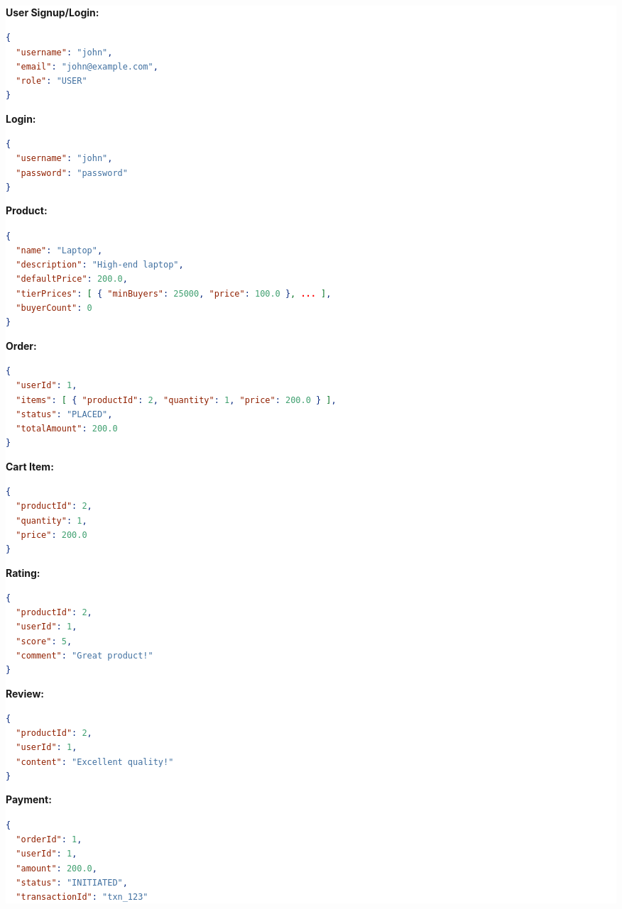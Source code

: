 **User Signup/Login:**
```json
{
  "username": "john",
  "email": "john@example.com",
  "role": "USER"
}
```
**Login:**
```json
{
  "username": "john",
  "password": "password"
}
```
**Product:**
```json
{
  "name": "Laptop",
  "description": "High-end laptop",
  "defaultPrice": 200.0,
  "tierPrices": [ { "minBuyers": 25000, "price": 100.0 }, ... ],
  "buyerCount": 0
}
```
**Order:**
```json
{
  "userId": 1,
  "items": [ { "productId": 2, "quantity": 1, "price": 200.0 } ],
  "status": "PLACED",
  "totalAmount": 200.0
}
```
**Cart Item:**
```json
{
  "productId": 2,
  "quantity": 1,
  "price": 200.0
}
```
**Rating:**
```json
{
  "productId": 2,
  "userId": 1,
  "score": 5,
  "comment": "Great product!"
}
```
**Review:**
```json
{
  "productId": 2,
  "userId": 1,
  "content": "Excellent quality!"
}
```
**Payment:**
```json
{
  "orderId": 1,
  "userId": 1,
  "amount": 200.0,
  "status": "INITIATED",
  "transactionId": "txn_123"
```